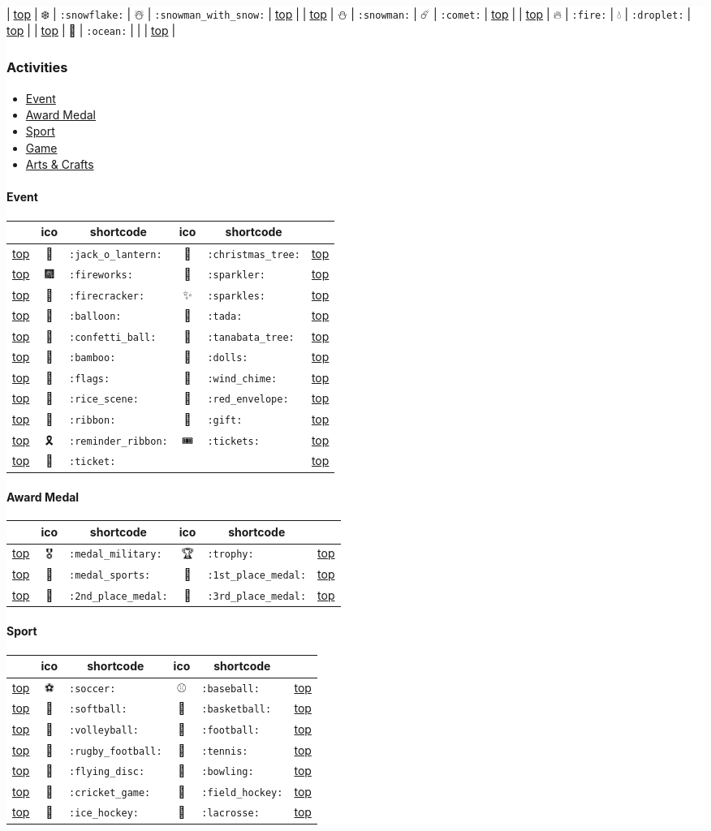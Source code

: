 | [top](#travel--places) |          :snowflake:           | `:snowflake:`                    |       :snowman_with_snow:       | `:snowman_with_snow:`                   | [top](#table-of-contents) |
| [top](#travel--places) |           :snowman:            | `:snowman:`                      |             :comet:             | `:comet:`                               | [top](#table-of-contents) |
| [top](#travel--places) |             :fire:             | `:fire:`                         |            :droplet:            | `:droplet:`                             | [top](#table-of-contents) |
| [top](#travel--places) |            :ocean:             | `:ocean:`                        |                                 |                                         | [top](#table-of-contents) |

### Activities

- [Event](#event)
- [Award Medal](#award-medal)
- [Sport](#sport)
- [Game](#game)
- [Arts & Crafts](#arts--crafts)

#### Event

|                    |        ico        | shortcode           |       ico        | shortcode          |                           |
| ------------------ | :---------------: | ------------------- | :--------------: | ------------------ | ------------------------- |
| [top](#activities) | :jack_o_lantern:  | `:jack_o_lantern:`  | :christmas_tree: | `:christmas_tree:` | [top](#table-of-contents) |
| [top](#activities) |    :fireworks:    | `:fireworks:`       |    :sparkler:    | `:sparkler:`       | [top](#table-of-contents) |
| [top](#activities) |   :firecracker:   | `:firecracker:`     |    :sparkles:    | `:sparkles:`       | [top](#table-of-contents) |
| [top](#activities) |     :balloon:     | `:balloon:`         |      :tada:      | `:tada:`           | [top](#table-of-contents) |
| [top](#activities) |  :confetti_ball:  | `:confetti_ball:`   | :tanabata_tree:  | `:tanabata_tree:`  | [top](#table-of-contents) |
| [top](#activities) |     :bamboo:      | `:bamboo:`          |     :dolls:      | `:dolls:`          | [top](#table-of-contents) |
| [top](#activities) |      :flags:      | `:flags:`           |   :wind_chime:   | `:wind_chime:`     | [top](#table-of-contents) |
| [top](#activities) |   :rice_scene:    | `:rice_scene:`      |  :red_envelope:  | `:red_envelope:`   | [top](#table-of-contents) |
| [top](#activities) |     :ribbon:      | `:ribbon:`          |      :gift:      | `:gift:`           | [top](#table-of-contents) |
| [top](#activities) | :reminder_ribbon: | `:reminder_ribbon:` |    :tickets:     | `:tickets:`        | [top](#table-of-contents) |
| [top](#activities) |     :ticket:      | `:ticket:`          |                  |                    | [top](#table-of-contents) |

#### Award Medal

|                    |        ico        | shortcode           |        ico        | shortcode           |                           |
| ------------------ | :---------------: | ------------------- | :---------------: | ------------------- | ------------------------- |
| [top](#activities) | :medal_military:  | `:medal_military:`  |     :trophy:      | `:trophy:`          | [top](#table-of-contents) |
| [top](#activities) |  :medal_sports:   | `:medal_sports:`    | :1st_place_medal: | `:1st_place_medal:` | [top](#table-of-contents) |
| [top](#activities) | :2nd_place_medal: | `:2nd_place_medal:` | :3rd_place_medal: | `:3rd_place_medal:` | [top](#table-of-contents) |

#### Sport

|                    |       ico        | shortcode          |            ico            | shortcode                   |                           |
| ------------------ | :--------------: | ------------------ | :-----------------------: | --------------------------- | ------------------------- |
| [top](#activities) |     :soccer:     | `:soccer:`         |        :baseball:         | `:baseball:`                | [top](#table-of-contents) |
| [top](#activities) |    :softball:    | `:softball:`       |       :basketball:        | `:basketball:`              | [top](#table-of-contents) |
| [top](#activities) |   :volleyball:   | `:volleyball:`     |        :football:         | `:football:`                | [top](#table-of-contents) |
| [top](#activities) | :rugby_football: | `:rugby_football:` |         :tennis:          | `:tennis:`                  | [top](#table-of-contents) |
| [top](#activities) |  :flying_disc:   | `:flying_disc:`    |         :bowling:         | `:bowling:`                 | [top](#table-of-contents) |
| [top](#activities) |  :cricket_game:  | `:cricket_game:`   |      :field_hockey:       | `:field_hockey:`            | [top](#table-of-contents) |
| [top](#activities) |   :ice_hockey:   | `:ice_hockey:`     |        :lacrosse:         | `:lacrosse:`                | [top](#table-of-contents) |